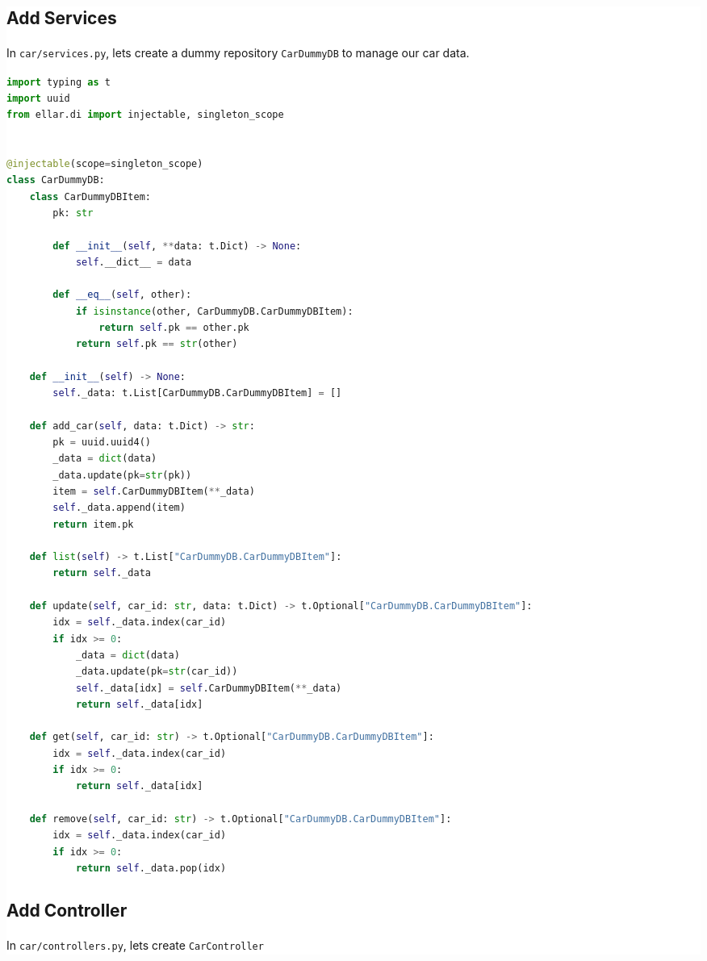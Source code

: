 ## **Add Services**
In `car/services.py`, lets create a dummy repository `CarDummyDB` to manage our car data.
```python
import typing as t
import uuid
from ellar.di import injectable, singleton_scope


@injectable(scope=singleton_scope)
class CarDummyDB:
    class CarDummyDBItem:
        pk: str

        def __init__(self, **data: t.Dict) -> None:
            self.__dict__ = data

        def __eq__(self, other):
            if isinstance(other, CarDummyDB.CarDummyDBItem):
                return self.pk == other.pk
            return self.pk == str(other)

    def __init__(self) -> None:
        self._data: t.List[CarDummyDB.CarDummyDBItem] = []

    def add_car(self, data: t.Dict) -> str:
        pk = uuid.uuid4()
        _data = dict(data)
        _data.update(pk=str(pk))
        item = self.CarDummyDBItem(**_data)
        self._data.append(item)
        return item.pk

    def list(self) -> t.List["CarDummyDB.CarDummyDBItem"]:
        return self._data

    def update(self, car_id: str, data: t.Dict) -> t.Optional["CarDummyDB.CarDummyDBItem"]:
        idx = self._data.index(car_id)
        if idx >= 0:
            _data = dict(data)
            _data.update(pk=str(car_id))
            self._data[idx] = self.CarDummyDBItem(**_data)
            return self._data[idx]

    def get(self, car_id: str) -> t.Optional["CarDummyDB.CarDummyDBItem"]:
        idx = self._data.index(car_id)
        if idx >= 0:
            return self._data[idx]

    def remove(self, car_id: str) -> t.Optional["CarDummyDB.CarDummyDBItem"]:
        idx = self._data.index(car_id)
        if idx >= 0:
            return self._data.pop(idx)
```
## **Add Controller**
In `car/controllers.py`, lets create `CarController`
